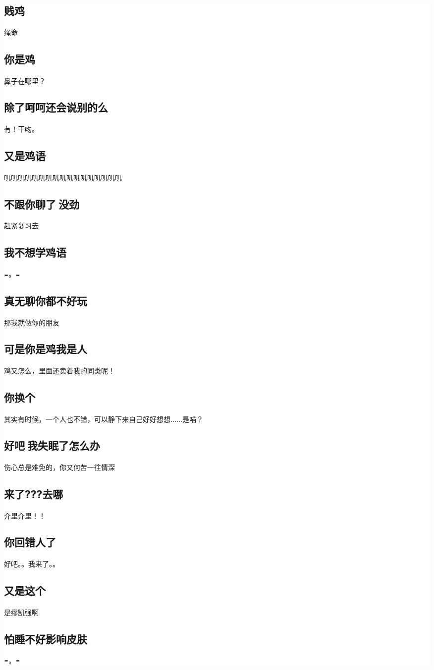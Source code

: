 ## 贱鸡
绳命

## 你是鸡
鼻子在哪里？

## 除了呵呵还会说别的么
有！干吻。

## 又是鸡语
叽叽叽叽叽叽叽叽叽叽叽叽叽叽叽叽叽

## 不跟你聊了 没劲
赶紧复习去

## 我不想学鸡语
=。=

## 真无聊你都不好玩
那我就做你的朋友

## 可是你是鸡我是人
鸡又怎么，里面还卖着我的同类呢！

## 你换个
其实有时候，一个人也不错，可以静下来自己好好想想……是喵？

## 好吧 我失眠了怎么办
伤心总是难免的，你又何苦一往情深

## 来了???去哪
介里介里！！

## 你回错人了
好吧。。我来了。。

## 又是这个
是缪凯强啊

## 怕睡不好影响皮肤
=。=
